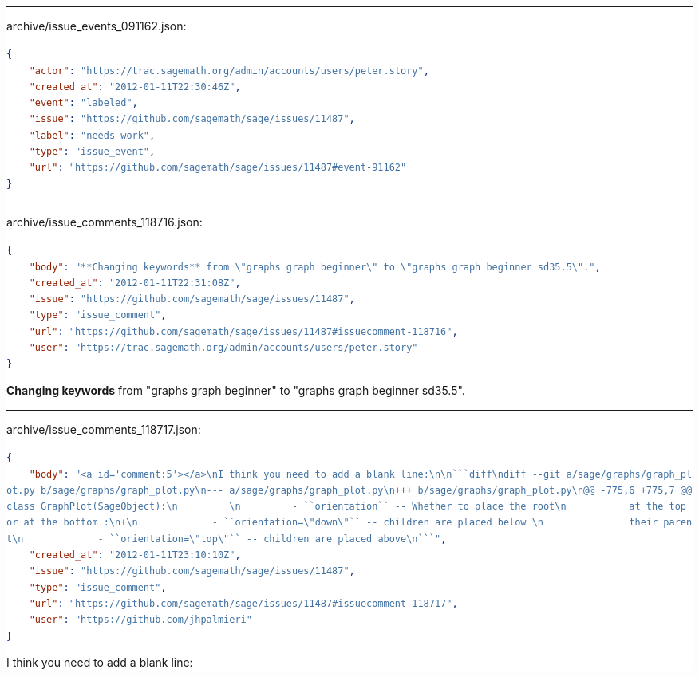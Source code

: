 

---

archive/issue_events_091162.json:
```json
{
    "actor": "https://trac.sagemath.org/admin/accounts/users/peter.story",
    "created_at": "2012-01-11T22:30:46Z",
    "event": "labeled",
    "issue": "https://github.com/sagemath/sage/issues/11487",
    "label": "needs work",
    "type": "issue_event",
    "url": "https://github.com/sagemath/sage/issues/11487#event-91162"
}
```



---

archive/issue_comments_118716.json:
```json
{
    "body": "**Changing keywords** from \"graphs graph beginner\" to \"graphs graph beginner sd35.5\".",
    "created_at": "2012-01-11T22:31:08Z",
    "issue": "https://github.com/sagemath/sage/issues/11487",
    "type": "issue_comment",
    "url": "https://github.com/sagemath/sage/issues/11487#issuecomment-118716",
    "user": "https://trac.sagemath.org/admin/accounts/users/peter.story"
}
```

**Changing keywords** from "graphs graph beginner" to "graphs graph beginner sd35.5".



---

archive/issue_comments_118717.json:
```json
{
    "body": "<a id='comment:5'></a>\nI think you need to add a blank line:\n\n```diff\ndiff --git a/sage/graphs/graph_plot.py b/sage/graphs/graph_plot.py\n--- a/sage/graphs/graph_plot.py\n+++ b/sage/graphs/graph_plot.py\n@@ -775,6 +775,7 @@ class GraphPlot(SageObject):\n         \n         - ``orientation`` -- Whether to place the root\n           at the top or at the bottom :\n+\n             - ``orientation=\"down\"`` -- children are placed below \n               their parent\n             - ``orientation=\"top\"`` -- children are placed above\n```",
    "created_at": "2012-01-11T23:10:10Z",
    "issue": "https://github.com/sagemath/sage/issues/11487",
    "type": "issue_comment",
    "url": "https://github.com/sagemath/sage/issues/11487#issuecomment-118717",
    "user": "https://github.com/jhpalmieri"
}
```

<a id='comment:5'></a>
I think you need to add a blank line:
